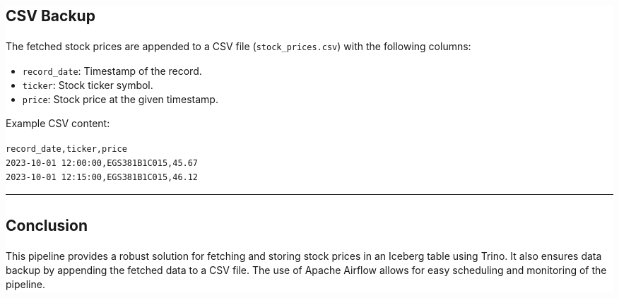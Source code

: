 
## CSV Backup

The fetched stock prices are appended to a CSV file (`stock_prices.csv`) with the following columns:
- `record_date`: Timestamp of the record.
- `ticker`: Stock ticker symbol.
- `price`: Stock price at the given timestamp.

Example CSV content:
```
record_date,ticker,price
2023-10-01 12:00:00,EGS381B1C015,45.67
2023-10-01 12:15:00,EGS381B1C015,46.12
```

---

## Conclusion

This pipeline provides a robust solution for fetching and storing stock prices in an Iceberg table using Trino. It also ensures data backup by appending the fetched data to a CSV file. The use of Apache Airflow allows for easy scheduling and monitoring of the pipeline.
